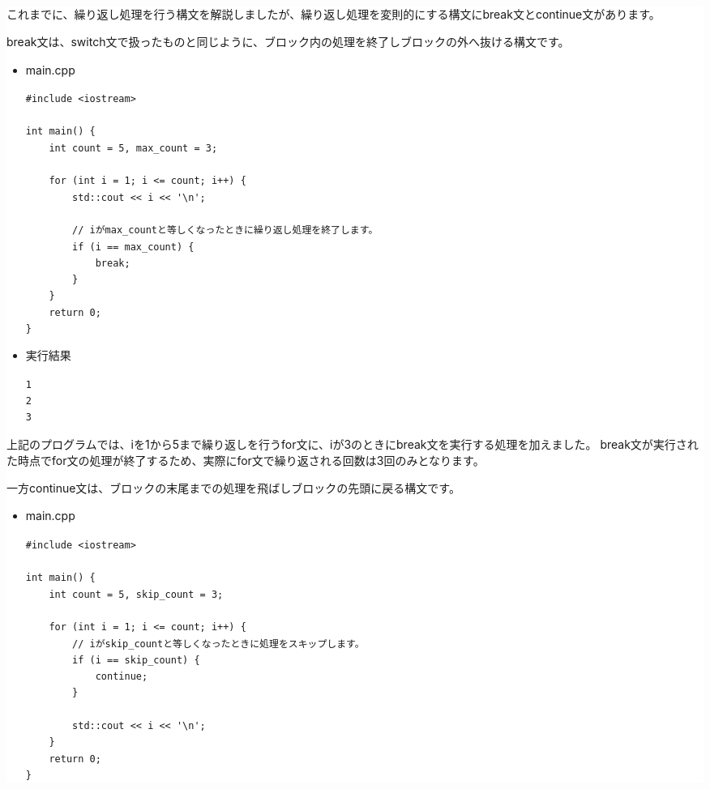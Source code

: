 これまでに、繰り返し処理を行う構文を解説しましたが、繰り返し処理を変則的にする構文にbreak文とcontinue文があります。

break文は、switch文で扱ったものと同じように、ブロック内の処理を終了しブロックの外へ抜ける構文です。

- main.cpp

    ```
    #include <iostream>

    int main() {
        int count = 5, max_count = 3;

        for (int i = 1; i <= count; i++) {
            std::cout << i << '\n';

            // iがmax_countと等しくなったときに繰り返し処理を終了します。
            if (i == max_count) {
                break;
            }
        }
        return 0;
    }

    ```

- 実行結果

    ```
    1
    2
    3
    ```

上記のプログラムでは、iを1から5まで繰り返しを行うfor文に、iが3のときにbreak文を実行する処理を加えました。
break文が実行された時点でfor文の処理が終了するため、実際にfor文で繰り返される回数は3回のみとなります。

一方continue文は、ブロックの末尾までの処理を飛ばしブロックの先頭に戻る構文です。

- main.cpp

    ```
    #include <iostream>

    int main() {
        int count = 5, skip_count = 3;

        for (int i = 1; i <= count; i++) {
            // iがskip_countと等しくなったときに処理をスキップします。
            if (i == skip_count) {
                continue;
            }

            std::cout << i << '\n';
        }
        return 0;
    }

    ```
